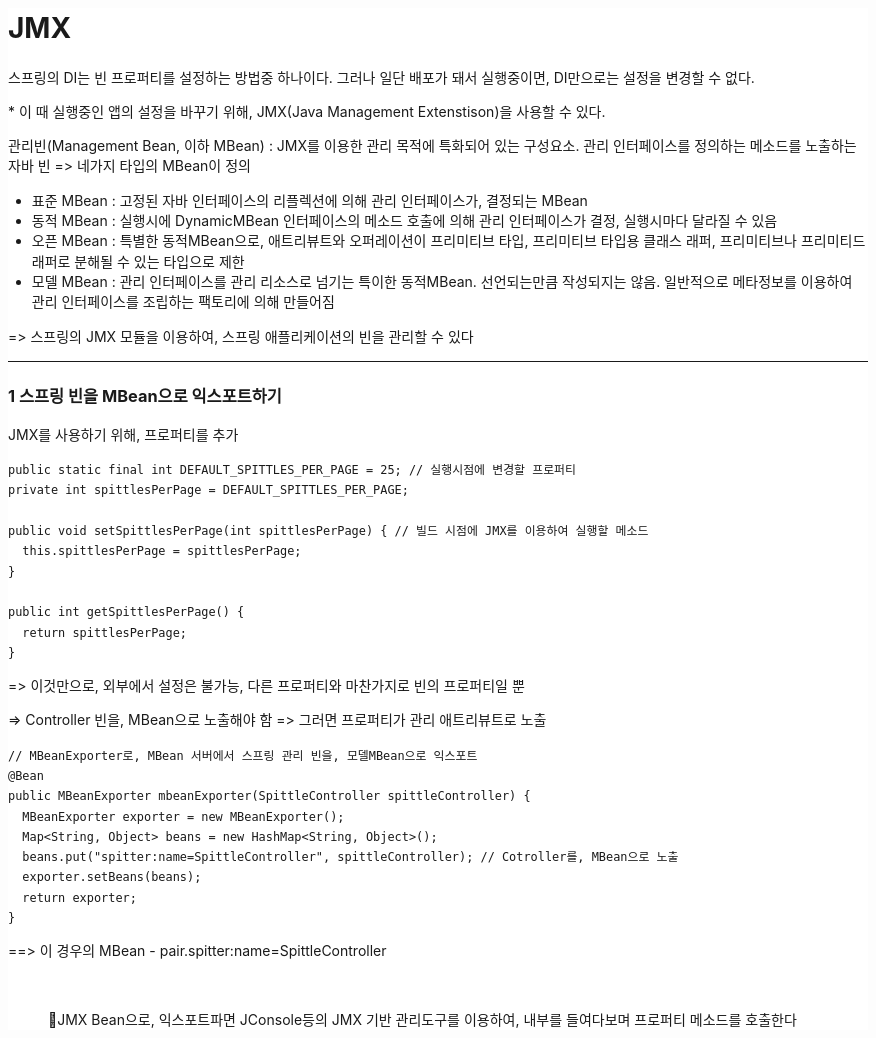 # JMX

스프링의 DI는 빈 프로퍼티를 설정하는 방법중 하나이다. 그러나 일단 배포가 돼서 실행중이면, DI만으로는 설정을 변경할 수 없다.

\* 이 때 실행중인 앱의 설정을 바꾸기 위해, JMX(Java Management Extenstison)을 사용할 수 있다.

관리빈(Management Bean, 이하 MBean) : JMX를 이용한 관리 목적에 특화되어 있는 구성요소. 관리 인터페이스를 정의하는 메소드를 노출하는 자바 빈 => 네가지 타입의 MBean이 정의

* 표준 MBean : 고정된 자바 인터페이스의 리플렉션에 의해 관리 인터페이스가, 결정되는 MBean
* 동적 MBean : 실행시에 DynamicMBean 인터페이스의 메소드 호출에 의해 관리 인터페이스가 결정, 실행시마다 달라질 수 있음
* 오픈 MBean : 특별한 동적MBean으로, 애트리뷰트와 오퍼레이션이 프리미티브 타입, 프리미티브 타입용 클래스 래퍼, 프리미티브나 프리미티드 래퍼로 분해될 수 있는 타입으로 제한
* 모델 MBean : 관리 인터페이스를 관리 리소스로 넘기는 특이한 동적MBean. 선언되는만큼 작성되지는 않음. 일반적으로 메타정보를 이용하여 관리 인터페이스를 조립하는 팩토리에 의해 만들어짐

\=> 스프링의 JMX 모듈을 이용하여, 스프링 애플리케이션의 빈을 관리할 수 있다

***

### 1 스프링 빈을 MBean으로 익스포트하기

JMX를 사용하기 위해, 프로퍼티를 추가

```
public static final int DEFAULT_SPITTLES_PER_PAGE = 25; // 실행시점에 변경할 프로퍼티
private int spittlesPerPage = DEFAULT_SPITTLES_PER_PAGE; 

public void setSpittlesPerPage(int spittlesPerPage) { // 빌드 시점에 JMX를 이용하여 실행할 메소드
  this.spittlesPerPage = spittlesPerPage;
}

public int getSpittlesPerPage() {
  return spittlesPerPage;
}
```

\=> 이것만으로,  외부에서 설정은 불가능, 다른 프로퍼티와 마찬가지로 빈의 프로퍼티일 뿐

\=> Controller 빈을, MBean으로 노출해야 함 => 그러면 프로퍼티가 관리 애트리뷰트로 노출

```
// MBeanExporter로, MBean 서버에서 스프링 관리 빈을, 모델MBean으로 익스포트
@Bean
public MBeanExporter mbeanExporter(SpittleController spittleController) {
  MBeanExporter exporter = new MBeanExporter();
  Map<String, Object> beans = new HashMap<String, Object>();
  beans.put("spitter:name=SpittleController", spittleController); // Cotroller를, MBean으로 노출
  exporter.setBeans(beans);
  return exporter;
}
```

\==> 이 경우의 MBean - pair.spitter:name=SpittleController

<figure><img src="https://blog.kakaocdn.net/dn/cl37kI/btqAXRBmJoU/twjh6syCNyQN89rpOdePm0/img.png" alt=""><figcaption><p>JMX Bean으로, 익스포트파면 JConsole등의 JMX 기반 관리도구를 이용하여, 내부를 들여다보며 프로퍼티 메소드를 호출한다</p></figcaption></figure>

